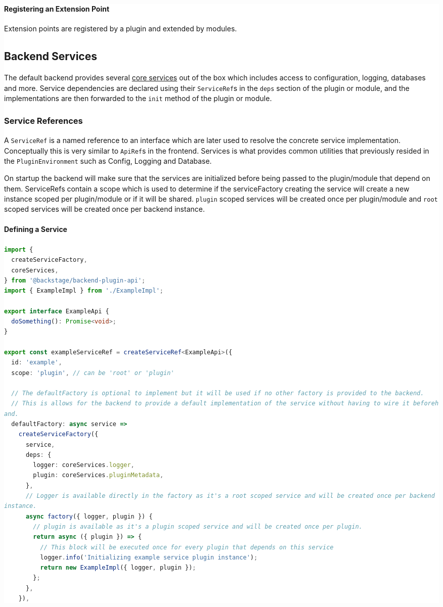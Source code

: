 #### Registering an Extension Point

Extension points are registered by a plugin and extended by modules.

## Backend Services

The default backend provides several [core services](https://github.com/backstage/backstage/blob/master/packages/backend-plugin-api/src/services/definitions/coreServices.ts) out of the box which includes access to configuration, logging, databases and more.
Service dependencies are declared using their `ServiceRef`s in the `deps` section of the plugin or module, and the implementations are then forwarded to the `init` method of the plugin or module.

### Service References

A `ServiceRef` is a named reference to an interface which are later used to resolve the concrete service implementation. Conceptually this is very similar to `ApiRef`s in the frontend.
Services is what provides common utilities that previously resided in the `PluginEnvironment` such as Config, Logging and Database.

On startup the backend will make sure that the services are initialized before being passed to the plugin/module that depend on them.
ServiceRefs contain a scope which is used to determine if the serviceFactory creating the service will create a new instance scoped per plugin/module or if it will be shared. `plugin` scoped services will be created once per plugin/module and `root` scoped services will be created once per backend instance.

#### Defining a Service

```ts
import {
  createServiceFactory,
  coreServices,
} from '@backstage/backend-plugin-api';
import { ExampleImpl } from './ExampleImpl';

export interface ExampleApi {
  doSomething(): Promise<void>;
}

export const exampleServiceRef = createServiceRef<ExampleApi>({
  id: 'example',
  scope: 'plugin', // can be 'root' or 'plugin'

  // The defaultFactory is optional to implement but it will be used if no other factory is provided to the backend.
  // This is allows for the backend to provide a default implementation of the service without having to wire it beforehand.
  defaultFactory: async service =>
    createServiceFactory({
      service,
      deps: {
        logger: coreServices.logger,
        plugin: coreServices.pluginMetadata,
      },
      // Logger is available directly in the factory as it's a root scoped service and will be created once per backend instance.
      async factory({ logger, plugin }) {
        // plugin is available as it's a plugin scoped service and will be created once per plugin.
        return async ({ plugin }) => {
          // This block will be executed once for every plugin that depends on this service
          logger.info('Initializing example service plugin instance');
          return new ExampleImpl({ logger, plugin });
        };
      },
    }),
```
